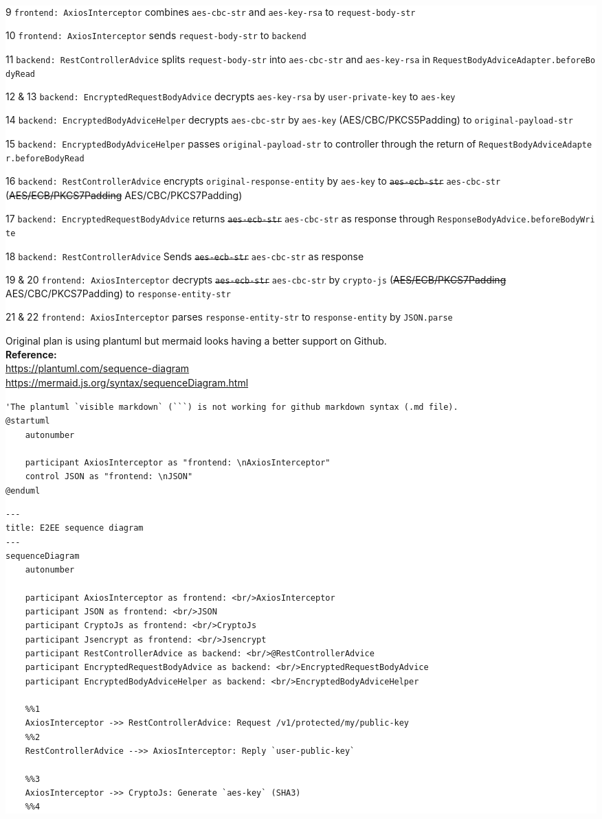 9 `frontend: AxiosInterceptor` combines `aes-cbc-str` and `aes-key-rsa` to `request-body-str`

10 `frontend: AxiosInterceptor` sends `request-body-str` to `backend`

11 `backend: RestControllerAdvice` splits `request-body-str` into `aes-cbc-str` and `aes-key-rsa` in `RequestBodyAdviceAdapter.beforeBodyRead`

12 & 13 `backend: EncryptedRequestBodyAdvice` decrypts `aes-key-rsa` by `user-private-key` to `aes-key`

14 `backend: EncryptedBodyAdviceHelper` decrypts `aes-cbc-str` by `aes-key` (AES/CBC/PKCS5Padding) to `original-payload-str`

15 `backend: EncryptedBodyAdviceHelper` passes `original-payload-str` to controller through the return of `RequestBodyAdviceAdapter.beforeBodyRead`

16 `backend: RestControllerAdvice` encrypts `original-response-entity` by `aes-key` to ~~`aes-ecb-str`~~ `aes-cbc-str` (~~AES/ECB/PKCS7Padding~~ AES/CBC/PKCS7Padding)

17 `backend: EncryptedRequestBodyAdvice` returns ~~`aes-ecb-str`~~ `aes-cbc-str` as response through `ResponseBodyAdvice.beforeBodyWrite`

18 `backend: RestControllerAdvice` Sends ~~`aes-ecb-str`~~ `aes-cbc-str` as response

19 & 20 `frontend: AxiosInterceptor` decrypts ~~`aes-ecb-str`~~ `aes-cbc-str` by `crypto-js` (~~AES/ECB/PKCS7Padding~~ AES/CBC/PKCS7Padding) to `response-entity-str`

21 & 22 `frontend: AxiosInterceptor` parses `response-entity-str` to `response-entity` by `JSON.parse`


Original plan is using plantuml but mermaid looks having a better support on Github.  
**Reference:**  
https://plantuml.com/sequence-diagram  
https://mermaid.js.org/syntax/sequenceDiagram.html


```plantuml
'The plantuml `visible markdown` (```) is not working for github markdown syntax (.md file).
@startuml
    autonumber

    participant AxiosInterceptor as "frontend: \nAxiosInterceptor"
    control JSON as "frontend: \nJSON"
@enduml
```


```mermaid
---
title: E2EE sequence diagram
---
sequenceDiagram
    autonumber
    
    participant AxiosInterceptor as frontend: <br/>AxiosInterceptor
    participant JSON as frontend: <br/>JSON
    participant CryptoJs as frontend: <br/>CryptoJs
    participant Jsencrypt as frontend: <br/>Jsencrypt
    participant RestControllerAdvice as backend: <br/>@RestControllerAdvice
    participant EncryptedRequestBodyAdvice as backend: <br/>EncryptedRequestBodyAdvice
    participant EncryptedBodyAdviceHelper as backend: <br/>EncryptedBodyAdviceHelper

    %%1
    AxiosInterceptor ->> RestControllerAdvice: Request /v1/protected/my/public-key
    %%2
    RestControllerAdvice -->> AxiosInterceptor: Reply `user-public-key`

    %%3
    AxiosInterceptor ->> CryptoJs: Generate `aes-key` (SHA3)
    %%4
```